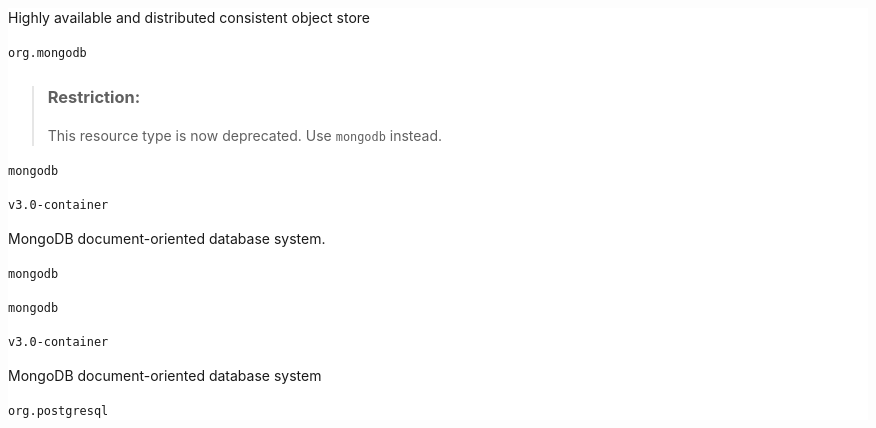 </td>
<td valign="top">

Highly available and distributed consistent object store

</td>
</tr>
<tr>
<td valign="top">

`org.mongodb`

> ### Restriction:  
> This resource type is now deprecated. Use `mongodb` instead.



</td>
<td valign="top">

`mongodb`

</td>
<td valign="top">

`v3.0-container`

</td>
<td valign="top">

MongoDB document-oriented database system.

</td>
</tr>
<tr>
<td valign="top">

`mongodb`

</td>
<td valign="top">

`mongodb`

</td>
<td valign="top">

`v3.0-container`

</td>
<td valign="top">

MongoDB document-oriented database system

</td>
</tr>
<tr>
<td valign="top">

`org.postgresql`
